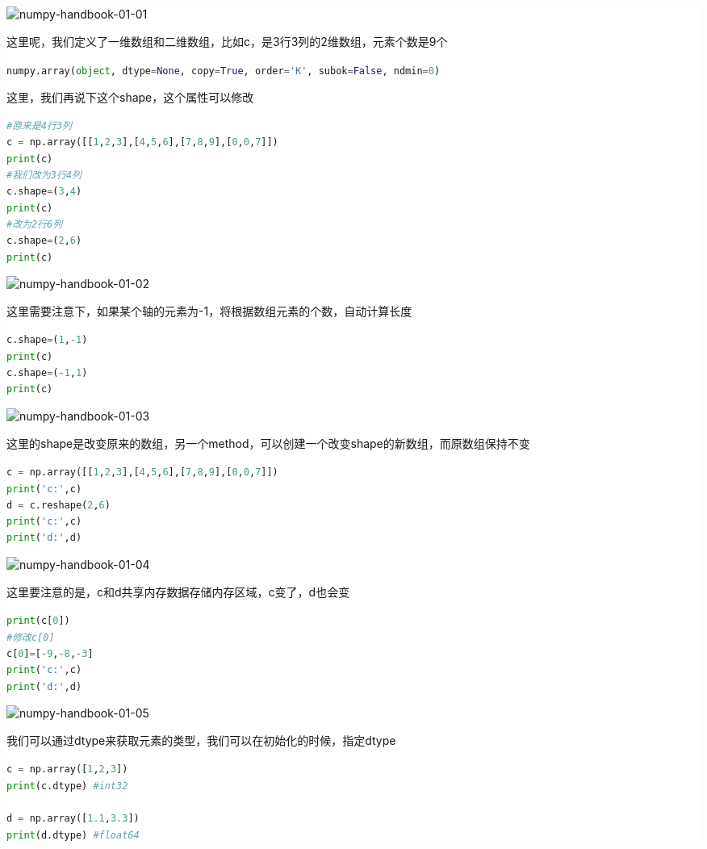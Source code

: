 ![numpy-handbook-01-01](http://7xl61k.com1.z0.glb.clouddn.com/numpy-handbook-01-01.png-blog.photo)

这里呢，我们定义了一维数组和二维数组，比如c，是3行3列的2维数组，元素个数是9个
``` python
numpy.array(object, dtype=None, copy=True, order='K', subok=False, ndmin=0)
```

这里，我们再说下这个shape，这个属性可以修改
``` python
#原来是4行3列
c = np.array([[1,2,3],[4,5,6],[7,8,9],[0,0,7]])
print(c)
#我们改为3行4列
c.shape=(3,4)
print(c)
#改为2行6列
c.shape=(2,6)
print(c)
```

![numpy-handbook-01-02](http://7xl61k.com1.z0.glb.clouddn.com/numpy-handbook-01-02.png-blog.photo)

这里需要注意下，如果某个轴的元素为-1，将根据数组元素的个数，自动计算长度
``` python
c.shape=(1,-1)
print(c)
c.shape=(-1,1)
print(c)
```
![numpy-handbook-01-03](http://7xl61k.com1.z0.glb.clouddn.com/numpy-handbook-01-03.png-blog.photo)

这里的shape是改变原来的数组，另一个method，可以创建一个改变shape的新数组，而原数组保持不变
``` python
c = np.array([[1,2,3],[4,5,6],[7,8,9],[0,0,7]])
print('c:',c)
d = c.reshape(2,6)
print('c:',c)
print('d:',d)
```
![numpy-handbook-01-04](http://7xl61k.com1.z0.glb.clouddn.com/numpy-handbook-01-04.png-blog.photo)

这里要注意的是，c和d共享内存数据存储内存区域，c变了，d也会变
``` python
print(c[0])
#修改c[0]
c[0]=[-9,-8,-3]
print('c:',c)
print('d:',d)
```
![numpy-handbook-01-05](http://7xl61k.com1.z0.glb.clouddn.com/numpy-handbook-01-05.png-blog.photo)

我们可以通过dtype来获取元素的类型，我们可以在初始化的时候，指定dtype
``` python
c = np.array([1,2,3])
print(c.dtype) #int32

d = np.array([1.1,3.3])
print(d.dtype) #float64
```
